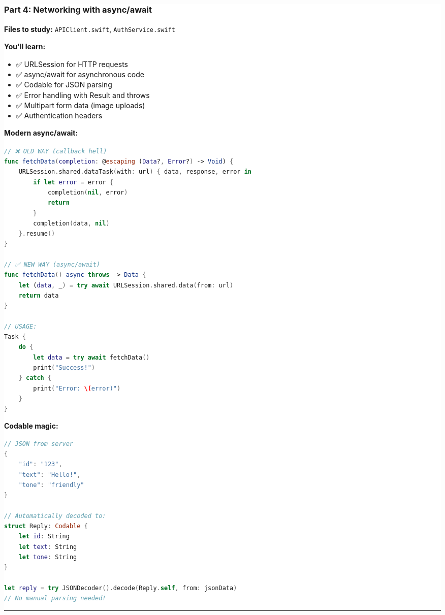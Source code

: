
### Part 4: Networking with async/await
**Files to study:** `APIClient.swift`, `AuthService.swift`

**You'll learn:**
- ✅ URLSession for HTTP requests
- ✅ async/await for asynchronous code
- ✅ Codable for JSON parsing
- ✅ Error handling with Result and throws
- ✅ Multipart form data (image uploads)
- ✅ Authentication headers

**Modern async/await:**
```swift
// ❌ OLD WAY (callback hell)
func fetchData(completion: @escaping (Data?, Error?) -> Void) {
    URLSession.shared.dataTask(with: url) { data, response, error in
        if let error = error {
            completion(nil, error)
            return
        }
        completion(data, nil)
    }.resume()
}

// ✅ NEW WAY (async/await)
func fetchData() async throws -> Data {
    let (data, _) = try await URLSession.shared.data(from: url)
    return data
}

// USAGE:
Task {
    do {
        let data = try await fetchData()
        print("Success!")
    } catch {
        print("Error: \(error)")
    }
}
```

**Codable magic:**
```swift
// JSON from server
{
    "id": "123",
    "text": "Hello!",
    "tone": "friendly"
}

// Automatically decoded to:
struct Reply: Codable {
    let id: String
    let text: String
    let tone: String
}

let reply = try JSONDecoder().decode(Reply.self, from: jsonData)
// No manual parsing needed!
```

---